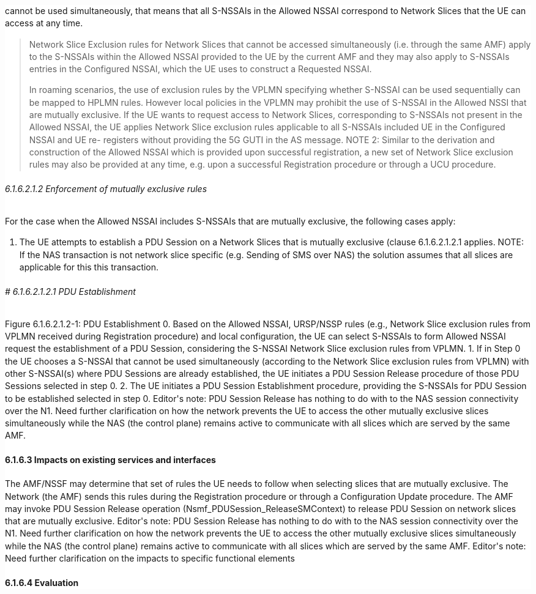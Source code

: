 cannot be used simultaneously, that means that all S-NSSAIs in the Allowed
NSSAI correspond to Network Slices that the UE can access at any time.
> Network Slice Exclusion rules for Network Slices that cannot be accessed
> simultaneously (i.e. through the same AMF) apply to the S-NSSAIs within the
> Allowed NSSAI provided to the UE by the current AMF and they may also apply
> to S-NSSAIs entries in the Configured NSSAI, which the UE uses to construct
> a Requested NSSAI.
>
> In roaming scenarios, the use of exclusion rules by the VPLMN specifying
> whether S-NSSAI can be used sequentially can be mapped to HPLMN rules.
> However local policies in the VPLMN may prohibit the use of S-NSSAI in the
> Allowed NSSI that are mutually exclusive.
If the UE wants to request access to Network Slices, corresponding to S-NSSAIs
not present in the Allowed NSSAI, the UE applies Network Slice exclusion rules
applicable to all S-NSSAIs included UE in the Configured NSSAI and UE re-
registers without providing the 5G GUTI in the AS message.
NOTE 2: Similar to the derivation and construction of the Allowed NSSAI which
is provided upon successful registration, a new set of Network Slice exclusion
rules may also be provided at any time, e.g. upon a successful Registration
procedure or through a UCU procedure.
###### 6.1.6.2.1.2 Enforcement of mutually exclusive rules
For the case when the Allowed NSSAI includes S-NSSAIs that are mutually
exclusive, the following cases apply:
1) The UE attempts to establish a PDU Session on a Network Slices that is
mutually exclusive (clause 6.1.6.2.1.2.1 applies.
NOTE: If the NAS transaction is not network slice specific (e.g. Sending of
SMS over NAS) the solution assumes that all slices are applicable for this
this transaction.
###### # 6.1.6.2.1.2.1 PDU Establishment
Figure 6.1.6.2.1.2-1: PDU Establishment
0\. Based on the Allowed NSSAI, URSP/NSSP rules (e.g., Network Slice exclusion
rules from VPLMN received during Registration procedure) and local
configuration, the UE can select S-NSSAIs to form Allowed NSSAI request the
establishment of a PDU Session, considering the S-NSSAI Network Slice
exclusion rules from VPLMN.
1\. If in Step 0 the UE chooses a S-NSSAI that cannot be used simultaneously
(according to the Network Slice exclusion rules from VPLMN) with other
S-NSSAI(s) where PDU Sessions are already established, the UE initiates a PDU
Session Release procedure of those PDU Sessions selected in step 0.
2\. The UE initiates a PDU Session Establishment procedure, providing the
S-NSSAIs for PDU Session to be established selected in step 0.
Editor\'s note: PDU Session Release has nothing to do with to the NAS session
connectivity over the N1. Need further clarification on how the network
prevents the UE to access the other mutually exclusive slices simultaneously
while the NAS (the control plane) remains active to communicate with all
slices which are served by the same AMF.
#### 6.1.6.3 Impacts on existing services and interfaces
The AMF/NSSF may determine that set of rules the UE needs to follow when
selecting slices that are mutually exclusive. The Network (the AMF) sends this
rules during the Registration procedure or through a Configuration Update
procedure.
The AMF may invoke PDU Session Release operation
(Nsmf_PDUSession_ReleaseSMContext) to release PDU Session on network slices
that are mutually exclusive.
Editor\'s note: PDU Session Release has nothing to do with to the NAS session
connectivity over the N1. Need further clarification on how the network
prevents the UE to access the other mutually exclusive slices simultaneously
while the NAS (the control plane) remains active to communicate with all
slices which are served by the same AMF.
Editor\'s note: Need further clarification on the impacts to specific
functional elements
#### 6.1.6.4 Evaluation